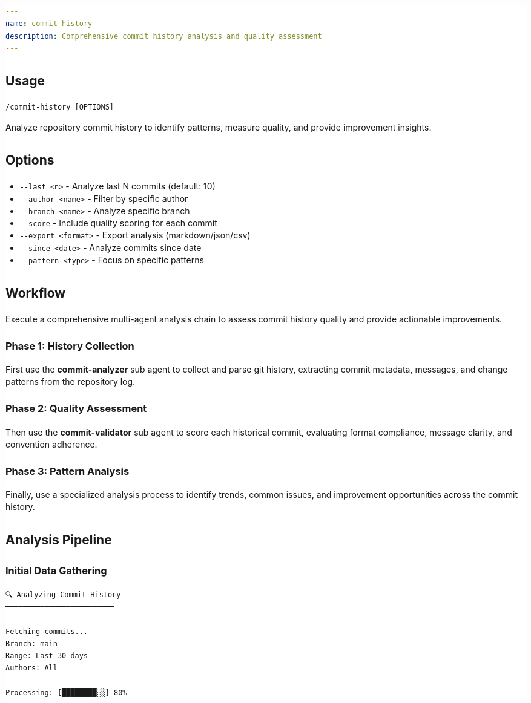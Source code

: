 ```yaml
---
name: commit-history
description: Comprehensive commit history analysis and quality assessment
---
```


## Usage

```
/commit-history [OPTIONS]
```

Analyze repository commit history to identify patterns, measure quality, and provide improvement insights.

## Options

- `--last <n>` - Analyze last N commits (default: 10)
- `--author <name>` - Filter by specific author
- `--branch <name>` - Analyze specific branch
- `--score` - Include quality scoring for each commit
- `--export <format>` - Export analysis (markdown/json/csv)
- `--since <date>` - Analyze commits since date
- `--pattern <type>` - Focus on specific patterns

## Workflow

Execute a comprehensive multi-agent analysis chain to assess commit history quality and provide actionable improvements.

### Phase 1: History Collection
First use the **commit-analyzer** sub agent to collect and parse git history, extracting commit metadata, messages, and change patterns from the repository log.

### Phase 2: Quality Assessment
Then use the **commit-validator** sub agent to score each historical commit, evaluating format compliance, message clarity, and convention adherence.

### Phase 3: Pattern Analysis
Finally, use a specialized analysis process to identify trends, common issues, and improvement opportunities across the commit history.

## Analysis Pipeline

### Initial Data Gathering
```
🔍 Analyzing Commit History
━━━━━━━━━━━━━━━━━━━━━━━━━

Fetching commits...
Branch: main
Range: Last 30 days
Authors: All

Processing: [████████░░] 80%
```
